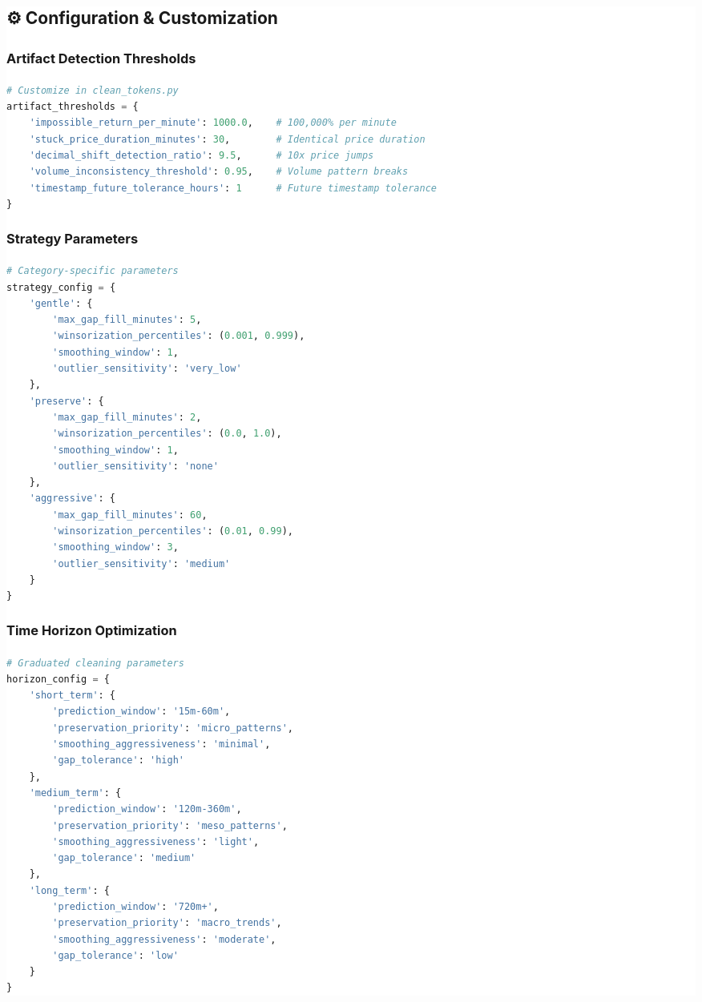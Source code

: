 
## ⚙️ Configuration & Customization

### **Artifact Detection Thresholds**
```python
# Customize in clean_tokens.py
artifact_thresholds = {
    'impossible_return_per_minute': 1000.0,    # 100,000% per minute
    'stuck_price_duration_minutes': 30,        # Identical price duration
    'decimal_shift_detection_ratio': 9.5,      # 10x price jumps
    'volume_inconsistency_threshold': 0.95,    # Volume pattern breaks
    'timestamp_future_tolerance_hours': 1      # Future timestamp tolerance
}
```

### **Strategy Parameters**
```python
# Category-specific parameters
strategy_config = {
    'gentle': {
        'max_gap_fill_minutes': 5,
        'winsorization_percentiles': (0.001, 0.999),
        'smoothing_window': 1,
        'outlier_sensitivity': 'very_low'
    },
    'preserve': {
        'max_gap_fill_minutes': 2,
        'winsorization_percentiles': (0.0, 1.0),
        'smoothing_window': 1,
        'outlier_sensitivity': 'none'
    },
    'aggressive': {
        'max_gap_fill_minutes': 60,
        'winsorization_percentiles': (0.01, 0.99),
        'smoothing_window': 3,
        'outlier_sensitivity': 'medium'
    }
}
```

### **Time Horizon Optimization**
```python
# Graduated cleaning parameters
horizon_config = {
    'short_term': {
        'prediction_window': '15m-60m',
        'preservation_priority': 'micro_patterns',
        'smoothing_aggressiveness': 'minimal',
        'gap_tolerance': 'high'
    },
    'medium_term': {
        'prediction_window': '120m-360m', 
        'preservation_priority': 'meso_patterns',
        'smoothing_aggressiveness': 'light',
        'gap_tolerance': 'medium'
    },
    'long_term': {
        'prediction_window': '720m+',
        'preservation_priority': 'macro_trends',
        'smoothing_aggressiveness': 'moderate',
        'gap_tolerance': 'low'
    }
}
```